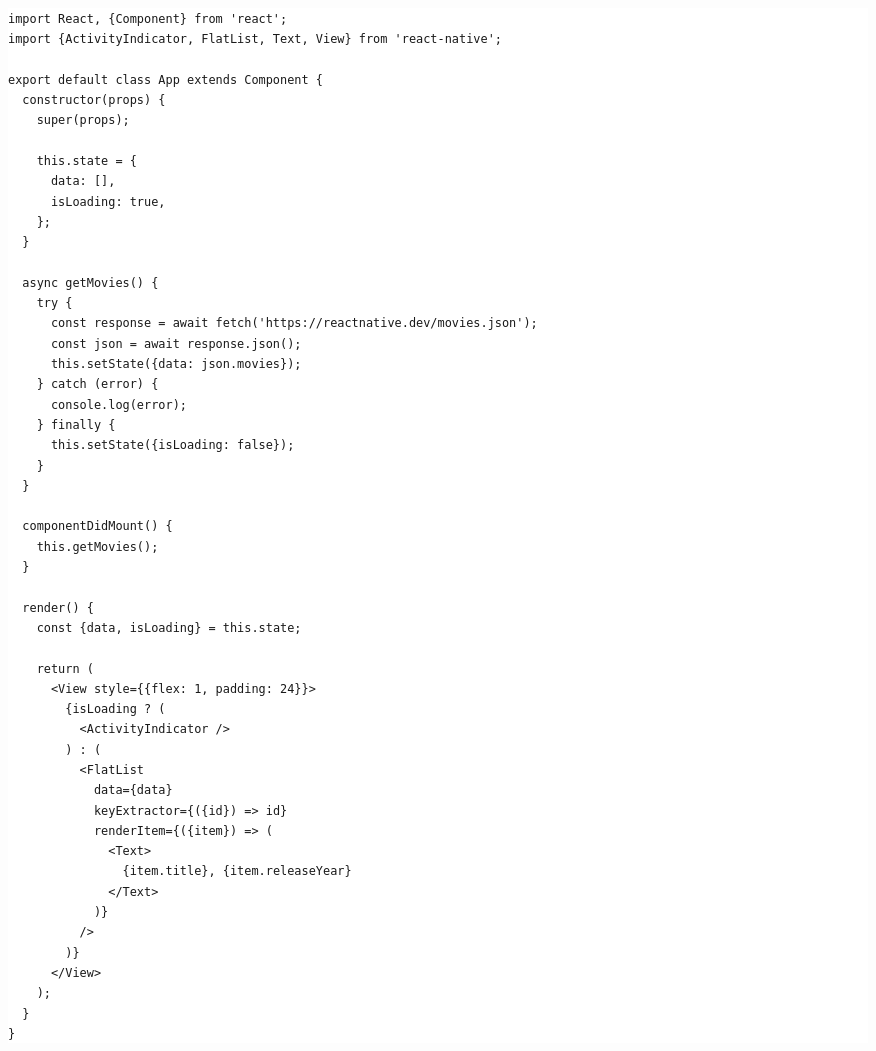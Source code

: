 </TabItem>
</Tabs>

</TabItem>
<TabItem value="classical">

<Tabs groupId="language" queryString defaultValue={constants.defaultSnackLanguage} values={constants.snackLanguages}>
<TabItem value="javascript">

```SnackPlayer name=Fetch%20Example&ext=js
import React, {Component} from 'react';
import {ActivityIndicator, FlatList, Text, View} from 'react-native';

export default class App extends Component {
  constructor(props) {
    super(props);

    this.state = {
      data: [],
      isLoading: true,
    };
  }

  async getMovies() {
    try {
      const response = await fetch('https://reactnative.dev/movies.json');
      const json = await response.json();
      this.setState({data: json.movies});
    } catch (error) {
      console.log(error);
    } finally {
      this.setState({isLoading: false});
    }
  }

  componentDidMount() {
    this.getMovies();
  }

  render() {
    const {data, isLoading} = this.state;

    return (
      <View style={{flex: 1, padding: 24}}>
        {isLoading ? (
          <ActivityIndicator />
        ) : (
          <FlatList
            data={data}
            keyExtractor={({id}) => id}
            renderItem={({item}) => (
              <Text>
                {item.title}, {item.releaseYear}
              </Text>
            )}
          />
        )}
      </View>
    );
  }
}
```
